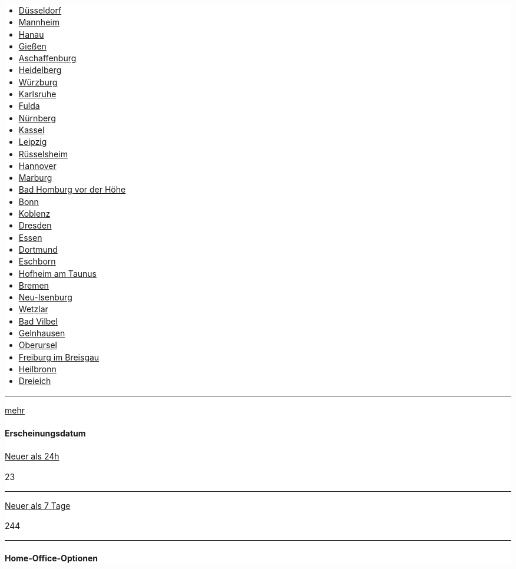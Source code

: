 * [Düsseldorf](https://www.stepstone.de/jobs/controlling/in-d%c3%bcsseldorf)
* [Mannheim](https://www.stepstone.de/jobs/controlling/in-mannheim)
* [Hanau](https://www.stepstone.de/jobs/controlling/in-hanau)
* [Gießen](https://www.stepstone.de/jobs/controlling/in-gie%c3%9fen)
* [Aschaffenburg](https://www.stepstone.de/jobs/controlling/in-aschaffenburg)
* [Heidelberg](https://www.stepstone.de/jobs/controlling/in-heidelberg)
* [Würzburg](https://www.stepstone.de/jobs/controlling/in-w%c3%bcrzburg)
* [Karlsruhe](https://www.stepstone.de/jobs/controlling/in-karlsruhe)
* [Fulda](https://www.stepstone.de/jobs/controlling/in-fulda)
* [Nürnberg](https://www.stepstone.de/jobs/controlling/in-n%c3%bcrnberg)
* [Kassel](https://www.stepstone.de/jobs/controlling/in-kassel)
* [Leipzig](https://www.stepstone.de/jobs/controlling/in-leipzig)
* [Rüsselsheim](https://www.stepstone.de/jobs/controlling/in-r%c3%bcsselsheim)
* [Hannover](https://www.stepstone.de/jobs/controlling/in-hannover)
* [Marburg](https://www.stepstone.de/jobs/controlling/in-marburg)
* [Bad Homburg vor der Höhe](https://www.stepstone.de/jobs/controlling/in-bad-homburg-vor-der-h%c3%b6he)
* [Bonn](https://www.stepstone.de/jobs/controlling/in-bonn)
* [Koblenz](https://www.stepstone.de/jobs/controlling/in-koblenz)
* [Dresden](https://www.stepstone.de/jobs/controlling/in-dresden)
* [Essen](https://www.stepstone.de/jobs/controlling/in-essen)
* [Dortmund](https://www.stepstone.de/jobs/controlling/in-dortmund)
* [Eschborn](https://www.stepstone.de/jobs/controlling/in-eschborn)
* [Hofheim am Taunus](https://www.stepstone.de/jobs/controlling/in-hofheim-am-taunus)
* [Bremen](https://www.stepstone.de/jobs/controlling/in-bremen)
* [Neu-Isenburg](https://www.stepstone.de/jobs/controlling/in-neu-isenburg)
* [Wetzlar](https://www.stepstone.de/jobs/controlling/in-wetzlar)
* [Bad Vilbel](https://www.stepstone.de/jobs/controlling/in-bad-vilbel)
* [Gelnhausen](https://www.stepstone.de/jobs/controlling/in-gelnhausen)
* [Oberursel](https://www.stepstone.de/jobs/controlling/in-oberursel)
* [Freiburg im Breisgau](https://www.stepstone.de/jobs/controlling/in-freiburg-im-breisgau)
* [Heilbronn](https://www.stepstone.de/jobs/controlling/in-heilbronn)
* [Dreieich](https://www.stepstone.de/jobs/controlling/in-dreieich)

---

[mehr](#)

#### Erscheinungsdatum

[Neuer als 24h](https://www.stepstone.de/jobs/controlling/in-frankfurt-am-main?action=facet_selected%3bage%3bage_1&ag=age_1)

23

---

[Neuer als 7 Tage](https://www.stepstone.de/jobs/controlling/in-frankfurt-am-main?action=facet_selected%3bage%3bage_7&ag=age_7)

244

---

#### Home-Office-Optionen
